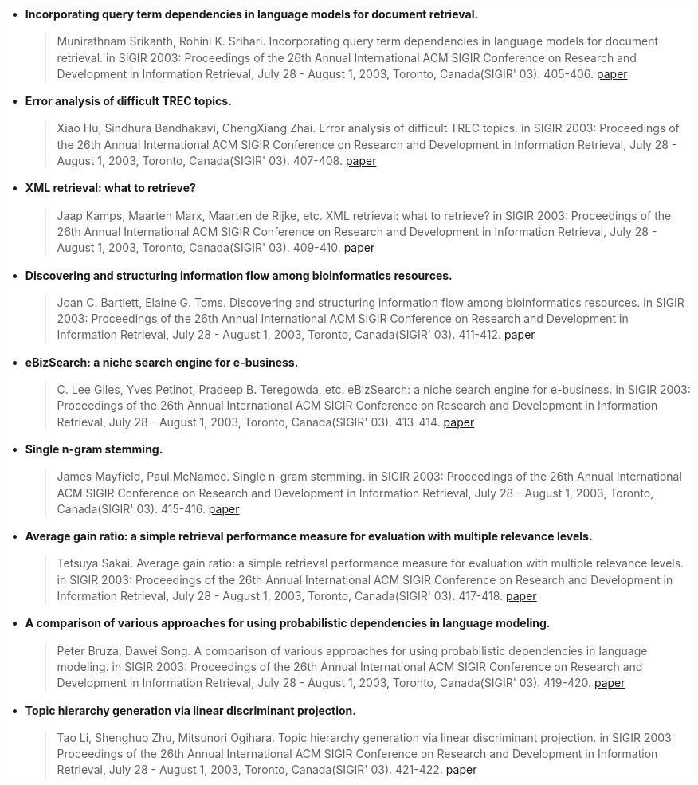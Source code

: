 
- **Incorporating query term dependencies in language models for document retrieval.**
    > Munirathnam Srikanth, Rohini K. Srihari. Incorporating query term dependencies in language models for document retrieval. in SIGIR 2003: Proceedings of the 26th Annual International ACM SIGIR Conference on Research and Development in Information Retrieval, July 28 - August 1, 2003, Toronto, Canada(SIGIR' 03). 405-406. [paper](https://doi.org/10.1145/860435.860523)


- **Error analysis of difficult TREC topics.**
    > Xiao Hu, Sindhura Bandhakavi, ChengXiang Zhai. Error analysis of difficult TREC topics. in SIGIR 2003: Proceedings of the 26th Annual International ACM SIGIR Conference on Research and Development in Information Retrieval, July 28 - August 1, 2003, Toronto, Canada(SIGIR' 03). 407-408. [paper](https://doi.org/10.1145/860435.860524)


- **XML retrieval: what to retrieve?**
    > Jaap Kamps, Maarten Marx, Maarten de Rijke, etc. XML retrieval: what to retrieve? in SIGIR 2003: Proceedings of the 26th Annual International ACM SIGIR Conference on Research and Development in Information Retrieval, July 28 - August 1, 2003, Toronto, Canada(SIGIR' 03). 409-410. [paper](https://doi.org/10.1145/860435.860525)


- **Discovering and structuring information flow among bioinformatics resources.**
    > Joan C. Bartlett, Elaine G. Toms. Discovering and structuring information flow among bioinformatics resources. in SIGIR 2003: Proceedings of the 26th Annual International ACM SIGIR Conference on Research and Development in Information Retrieval, July 28 - August 1, 2003, Toronto, Canada(SIGIR' 03). 411-412. [paper](https://doi.org/10.1145/860435.860526)


- **eBizSearch: a niche search engine for e-business.**
    > C. Lee Giles, Yves Petinot, Pradeep B. Teregowda, etc. eBizSearch: a niche search engine for e-business. in SIGIR 2003: Proceedings of the 26th Annual International ACM SIGIR Conference on Research and Development in Information Retrieval, July 28 - August 1, 2003, Toronto, Canada(SIGIR' 03). 413-414. [paper](https://doi.org/10.1145/860435.860527)


- **Single n-gram stemming.**
    > James Mayfield, Paul McNamee. Single n-gram stemming. in SIGIR 2003: Proceedings of the 26th Annual International ACM SIGIR Conference on Research and Development in Information Retrieval, July 28 - August 1, 2003, Toronto, Canada(SIGIR' 03). 415-416. [paper](https://doi.org/10.1145/860435.860528)


- **Average gain ratio: a simple retrieval performance measure for evaluation with multiple relevance levels.**
    > Tetsuya Sakai. Average gain ratio: a simple retrieval performance measure for evaluation with multiple relevance levels. in SIGIR 2003: Proceedings of the 26th Annual International ACM SIGIR Conference on Research and Development in Information Retrieval, July 28 - August 1, 2003, Toronto, Canada(SIGIR' 03). 417-418. [paper](https://doi.org/10.1145/860435.860529)


- **A comparison of various approaches for using probabilistic dependencies in language modeling.**
    > Peter Bruza, Dawei Song. A comparison of various approaches for using probabilistic dependencies in language modeling. in SIGIR 2003: Proceedings of the 26th Annual International ACM SIGIR Conference on Research and Development in Information Retrieval, July 28 - August 1, 2003, Toronto, Canada(SIGIR' 03). 419-420. [paper](https://doi.org/10.1145/860435.860530)


- **Topic hierarchy generation via linear discriminant projection.**
    > Tao Li, Shenghuo Zhu, Mitsunori Ogihara. Topic hierarchy generation via linear discriminant projection. in SIGIR 2003: Proceedings of the 26th Annual International ACM SIGIR Conference on Research and Development in Information Retrieval, July 28 - August 1, 2003, Toronto, Canada(SIGIR' 03). 421-422. [paper](https://doi.org/10.1145/860435.860531)
